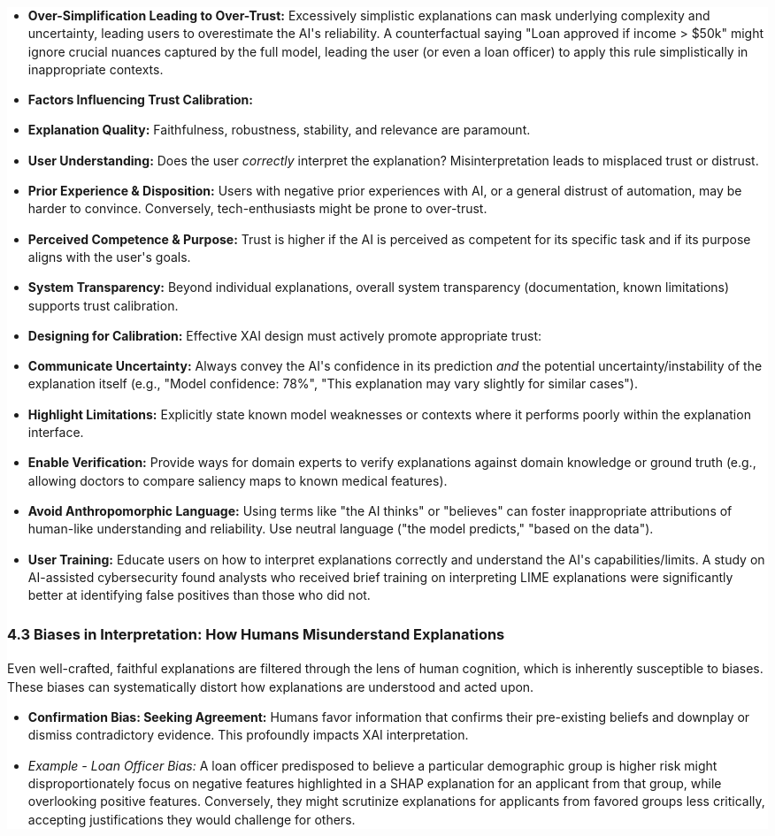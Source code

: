 *   **Over-Simplification Leading to Over-Trust:** Excessively simplistic explanations can mask underlying complexity and uncertainty, leading users to overestimate the AI's reliability. A counterfactual saying "Loan approved if income > $50k" might ignore crucial nuances captured by the full model, leading the user (or even a loan officer) to apply this rule simplistically in inappropriate contexts.

*   **Factors Influencing Trust Calibration:**

*   **Explanation Quality:** Faithfulness, robustness, stability, and relevance are paramount.

*   **User Understanding:** Does the user *correctly* interpret the explanation? Misinterpretation leads to misplaced trust or distrust.

*   **Prior Experience & Disposition:** Users with negative prior experiences with AI, or a general distrust of automation, may be harder to convince. Conversely, tech-enthusiasts might be prone to over-trust.

*   **Perceived Competence & Purpose:** Trust is higher if the AI is perceived as competent for its specific task and if its purpose aligns with the user's goals.

*   **System Transparency:** Beyond individual explanations, overall system transparency (documentation, known limitations) supports trust calibration.

*   **Designing for Calibration:** Effective XAI design must actively promote appropriate trust:

*   **Communicate Uncertainty:** Always convey the AI's confidence in its prediction *and* the potential uncertainty/instability of the explanation itself (e.g., "Model confidence: 78%", "This explanation may vary slightly for similar cases").

*   **Highlight Limitations:** Explicitly state known model weaknesses or contexts where it performs poorly within the explanation interface.

*   **Enable Verification:** Provide ways for domain experts to verify explanations against domain knowledge or ground truth (e.g., allowing doctors to compare saliency maps to known medical features).

*   **Avoid Anthropomorphic Language:** Using terms like "the AI thinks" or "believes" can foster inappropriate attributions of human-like understanding and reliability. Use neutral language ("the model predicts," "based on the data").

*   **User Training:** Educate users on how to interpret explanations correctly and understand the AI's capabilities/limits. A study on AI-assisted cybersecurity found analysts who received brief training on interpreting LIME explanations were significantly better at identifying false positives than those who did not.

### 4.3 Biases in Interpretation: How Humans Misunderstand Explanations

Even well-crafted, faithful explanations are filtered through the lens of human cognition, which is inherently susceptible to biases. These biases can systematically distort how explanations are understood and acted upon.

*   **Confirmation Bias: Seeking Agreement:** Humans favor information that confirms their pre-existing beliefs and downplay or dismiss contradictory evidence. This profoundly impacts XAI interpretation.

*   *Example - Loan Officer Bias:* A loan officer predisposed to believe a particular demographic group is higher risk might disproportionately focus on negative features highlighted in a SHAP explanation for an applicant from that group, while overlooking positive features. Conversely, they might scrutinize explanations for applicants from favored groups less critically, accepting justifications they would challenge for others.
